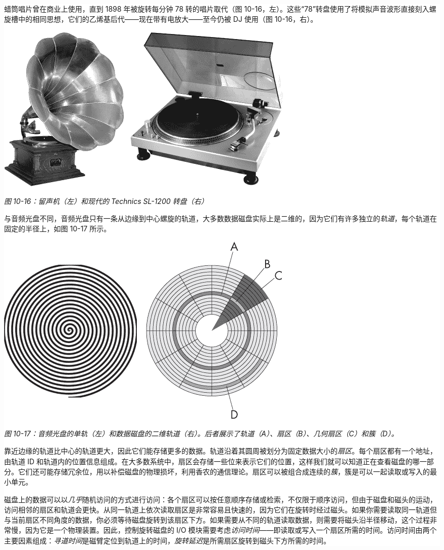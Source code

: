 蜡筒唱片曾在商业上使用，直到 1898 年被旋转每分钟 78 转的唱片取代（图 10-16，左）。这些“78”转盘使用了将模拟声音波形直接刻入螺旋槽中的相同思想，它们的乙烯基后代——现在带有电放大——至今仍被 DJ 使用（图 10-16，右）。

![图片](img/f0237-01.jpg)

*图 10-16：留声机（左）和现代的 Technics SL-1200 转盘（右）*

与音频光盘不同，音频光盘只有一条从边缘到中心螺旋的轨道，大多数数据磁盘实际上是二维的，因为它们有许多独立的*轨道*，每个轨道在固定的半径上，如图 10-17 所示。

![图片](img/f0237-02.jpg)

*图 10-17：音频光盘的单轨（左）和数据磁盘的二维轨道（右）。后者展示了轨道（A）、扇区（B）、几何扇区（C）和簇（D）。*

靠近边缘的轨道比中心的轨道更大，因此它们能存储更多的数据。轨道沿着其圆周被划分为固定数据大小的*扇区*。每个扇区都有一个地址，由轨道 ID 和轨道内的位置信息组成。在大多数系统中，扇区会存储一些位来表示它们的位置，这样我们就可以知道正在查看磁盘的哪一部分。它们还可能存储冗余位，用以补偿磁盘的物理损坏，利用香农的通信理论。扇区可以被组合成连续的*簇*，簇是可以一起读取或写入的最小单元。

磁盘上的数据可以以*几乎*随机访问的方式进行访问：各个扇区可以按任意顺序存储或检索，不仅限于顺序访问，但由于磁盘和磁头的运动，访问相邻的扇区和轨道会更快。从同一轨道上依次读取扇区是非常容易且快速的，因为它们在旋转时经过磁头。如果你需要读取同一轨道但与当前扇区不同角度的数据，你必须等待磁盘旋转到该扇区下方。如果需要从不同的轨道读取数据，则需要将磁头沿半径移动，这个过程非常慢，因为它是一个物理装置。因此，控制旋转磁盘的 I/O 模块需要考虑*访问时间*——即读取或写入一个扇区所需的时间。访问时间由两个主要因素组成：*寻道时间*是磁臂定位到轨道上的时间，*旋转延迟*是所需扇区旋转到磁头下方所需的时间。
